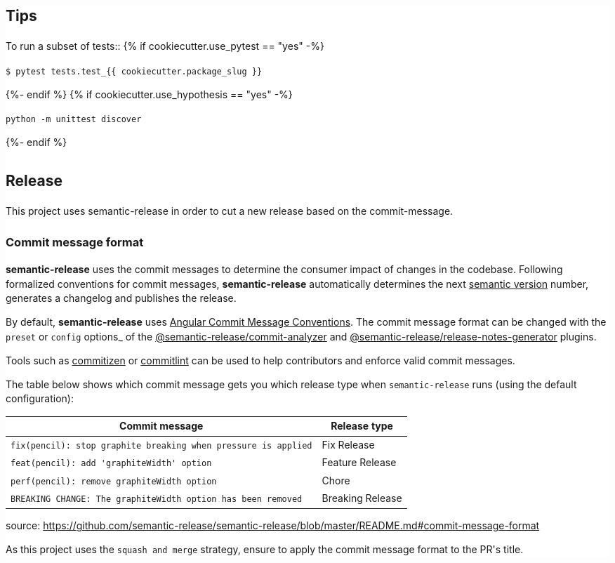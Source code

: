 ## Tips

To run a subset of tests::
{% if cookiecutter.use_pytest == "yes" -%}
```
$ pytest tests.test_{{ cookiecutter.package_slug }}
```
{%- endif %}
{% if cookiecutter.use_hypothesis == "yes" -%}
```
python -m unittest discover
```
{%- endif %}

## Release

This project uses semantic-release in order to cut a new release
based on the commit-message.

### Commit message format

**semantic-release** uses the commit messages to determine the consumer
impact of changes in the codebase. Following formalized conventions for
commit messages, **semantic-release** automatically determines the next
[semantic version](https://semver.org) number, generates a changelog and
publishes the release.

By default, **semantic-release** uses [Angular Commit Message
Conventions](https://github.com/angular/angular/blob/master/CONTRIBUTING.md#-commit-message-format).
The commit message format can be changed with the `preset` or `config`
options_ of the
[@semantic-release/commit-analyzer](https://github.com/semantic-release/commit-analyzer#options)
and
[@semantic-release/release-notes-generator](https://github.com/semantic-release/release-notes-generator#options)
plugins.

Tools such as [commitizen](https://github.com/commitizen/cz-cli) or
[commitlint](https://github.com/conventional-changelog/commitlint) can
be used to help contributors and enforce valid commit messages.

The table below shows which commit message gets you which release type
when `semantic-release` runs (using the default configuration):

| Commit message                                                 | Release type     |
|----------------------------------------------------------------|------------------|
| `fix(pencil): stop graphite breaking when pressure is applied` | Fix Release      |
| `feat(pencil): add 'graphiteWidth' option`                     | Feature Release  |
| `perf(pencil): remove graphiteWidth option`                    | Chore            |
| `BREAKING CHANGE: The graphiteWidth option has been removed`   | Breaking Release |

source:
<https://github.com/semantic-release/semantic-release/blob/master/README.md#commit-message-format>

As this project uses the `squash and merge` strategy, ensure to apply
the commit message format to the PR's title.
